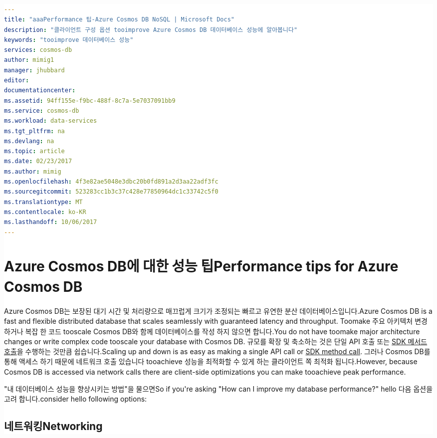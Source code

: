 ```yaml
---
title: "aaaPerformance 팁-Azure Cosmos DB NoSQL | Microsoft Docs"
description: "클라이언트 구성 옵션 tooimprove Azure Cosmos DB 데이터베이스 성능에 알아봅니다"
keywords: "tooimprove 데이터베이스 성능"
services: cosmos-db
author: mimig1
manager: jhubbard
editor: 
documentationcenter: 
ms.assetid: 94ff155e-f9bc-488f-8c7a-5e7037091bb9
ms.service: cosmos-db
ms.workload: data-services
ms.tgt_pltfrm: na
ms.devlang: na
ms.topic: article
ms.date: 02/23/2017
ms.author: mimig
ms.openlocfilehash: 4f3e82ae5048e3dbc20b0fd891a2d3aa22adf3fc
ms.sourcegitcommit: 523283cc1b3c37c428e77850964dc1c33742c5f0
ms.translationtype: MT
ms.contentlocale: ko-KR
ms.lasthandoff: 10/06/2017
---
```

# <a name="performance-tips-for-azure-cosmos-db"></a><span data-ttu-id="a39bf-104">Azure Cosmos DB에 대한 성능 팁</span><span class="sxs-lookup"><span data-stu-id="a39bf-104">Performance tips for Azure Cosmos DB</span></span>
<span data-ttu-id="a39bf-105">Azure Cosmos DB는 보장된 대기 시간 및 처리량으로 매끄럽게 크기가 조정되는 빠르고 유연한 분산 데이터베이스입니다.</span><span class="sxs-lookup"><span data-stu-id="a39bf-105">Azure Cosmos DB is a fast and flexible distributed database that scales seamlessly with guaranteed latency and throughput.</span></span> <span data-ttu-id="a39bf-106">Toomake 주요 아키텍처 변경 하거나 복잡 한 코드 tooscale Cosmos DB와 함께 데이터베이스를 작성 하지 않으면 합니다.</span><span class="sxs-lookup"><span data-stu-id="a39bf-106">You do not have toomake major architecture changes or write complex code tooscale your database with Cosmos DB.</span></span> <span data-ttu-id="a39bf-107">규모를 확장 및 축소하는 것은 단일 API 호출 또는 [SDK 메서드 호출](set-throughput.md#set-throughput-sdk)을 수행하는 것만큼 쉽습니다.</span><span class="sxs-lookup"><span data-stu-id="a39bf-107">Scaling up and down is as easy as making a single API call or [SDK method call](set-throughput.md#set-throughput-sdk).</span></span> <span data-ttu-id="a39bf-108">그러나 Cosmos DB를 통해 액세스 하기 때문에 네트워크 호출 있습니다 tooachieve 성능을 최적화할 수 있게 하는 클라이언트 쪽 최적화 됩니다.</span><span class="sxs-lookup"><span data-stu-id="a39bf-108">However, because Cosmos DB is accessed via network calls there are client-side optimizations you can make tooachieve peak performance.</span></span>

<span data-ttu-id="a39bf-109">"내 데이터베이스 성능을 향상시키는 방법"을 물으면</span><span class="sxs-lookup"><span data-stu-id="a39bf-109">So if you're asking "How can I improve my database performance?"</span></span> <span data-ttu-id="a39bf-110">hello 다음 옵션을 고려 합니다.</span><span class="sxs-lookup"><span data-stu-id="a39bf-110">consider hello following options:</span></span>

## <a name="networking"></a><span data-ttu-id="a39bf-111">네트워킹</span><span class="sxs-lookup"><span data-stu-id="a39bf-111">Networking</span></span>
<a id="direct-connection"></a>
